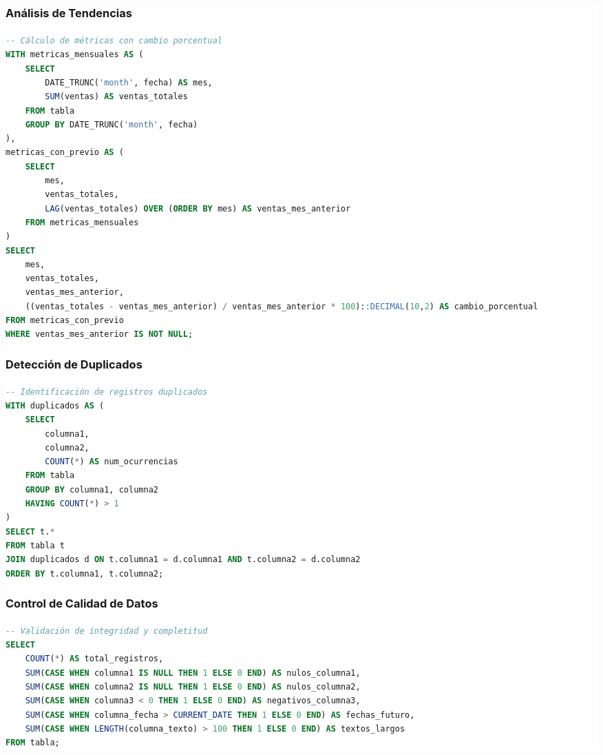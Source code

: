 ```sql
```

### Análisis de Tendencias

```sql
-- Cálculo de métricas con cambio porcentual
WITH metricas_mensuales AS (
    SELECT 
        DATE_TRUNC('month', fecha) AS mes,
        SUM(ventas) AS ventas_totales
    FROM tabla
    GROUP BY DATE_TRUNC('month', fecha)
),
metricas_con_previo AS (
    SELECT 
        mes,
        ventas_totales,
        LAG(ventas_totales) OVER (ORDER BY mes) AS ventas_mes_anterior
    FROM metricas_mensuales
)
SELECT 
    mes,
    ventas_totales,
    ventas_mes_anterior,
    ((ventas_totales - ventas_mes_anterior) / ventas_mes_anterior * 100)::DECIMAL(10,2) AS cambio_porcentual
FROM metricas_con_previo
WHERE ventas_mes_anterior IS NOT NULL;
```

### Detección de Duplicados

```sql
-- Identificación de registros duplicados
WITH duplicados AS (
    SELECT 
        columna1, 
        columna2,
        COUNT(*) AS num_ocurrencias
    FROM tabla
    GROUP BY columna1, columna2
    HAVING COUNT(*) > 1
)
SELECT t.*
FROM tabla t
JOIN duplicados d ON t.columna1 = d.columna1 AND t.columna2 = d.columna2
ORDER BY t.columna1, t.columna2;
```

### Control de Calidad de Datos

```sql
-- Validación de integridad y completitud
SELECT 
    COUNT(*) AS total_registros,
    SUM(CASE WHEN columna1 IS NULL THEN 1 ELSE 0 END) AS nulos_columna1,
    SUM(CASE WHEN columna2 IS NULL THEN 1 ELSE 0 END) AS nulos_columna2,
    SUM(CASE WHEN columna3 < 0 THEN 1 ELSE 0 END) AS negativos_columna3,
    SUM(CASE WHEN columna_fecha > CURRENT_DATE THEN 1 ELSE 0 END) AS fechas_futuro,
    SUM(CASE WHEN LENGTH(columna_texto) > 100 THEN 1 ELSE 0 END) AS textos_largos
FROM tabla;
```
